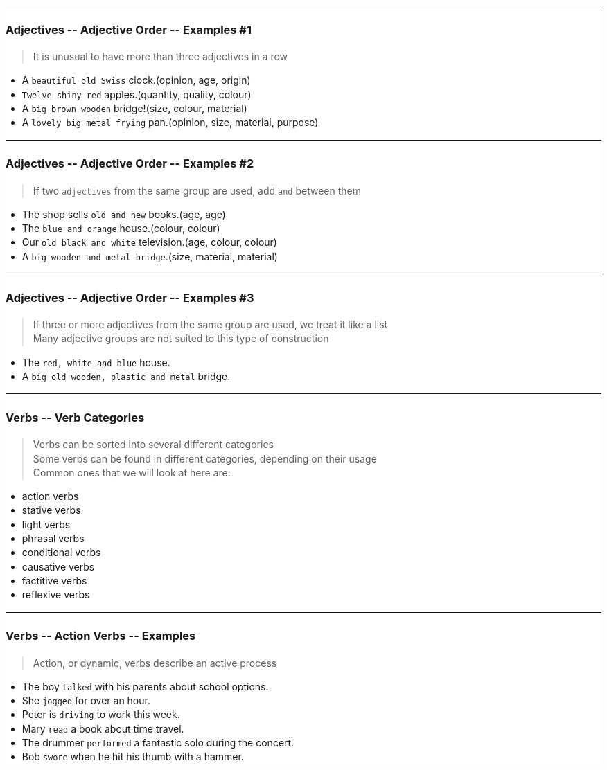
- - -
### Adjectives -- Adjective Order -- Examples #1

> It is unusual to have more than three adjectives in a row  

- A `beautiful old Swiss` clock.(opinion, age, origin)
- `Twelve shiny red` apples.(quantity, quality, colour)
- A `big brown wooden` bridge!(size, colour, material)
- A `lovely big metal frying` pan.(opinion, size, material, purpose)


- - -
### Adjectives -- Adjective Order -- Examples #2

> If two `adjectives` from the same group are used, add `and` between them  

- The shop sells `old and new` books.(age, age)
- The `blue and orange` house.(colour, colour)
- Our `old black and white` television.(age, colour, colour)
- A `big wooden and metal bridge`.(size, material, material)


- - -
### Adjectives -- Adjective Order -- Examples #3

> If three or more adjectives from the same group are used, we treat it like a list  
> Many adjective groups are not suited to this type of construction  

- The `red, white and blue` house.
- A `big old wooden, plastic and metal` bridge.


- - -
### Verbs -- Verb Categories

> Verbs can be sorted into several different categories  
> Some verbs can be found in different categories, depending on their usage  
> Common ones that we will look at here are:  

- action verbs
- stative verbs
- light verbs
- phrasal verbs
- conditional verbs
- causative verbs
- factitive verbs
- reflexive verbs


- - -
### Verbs -- Action Verbs -- Examples

> Action, or dynamic, verbs describe an active process  

- The boy `talked` with his parents about school options.
- She `jogged` for over an hour.
- Peter is `driving` to work this week.
- Mary `read` a book about time travel.
- The drummer `performed` a fantastic solo during the concert.
- Bob `swore` when he hit his thumb with a hammer.
